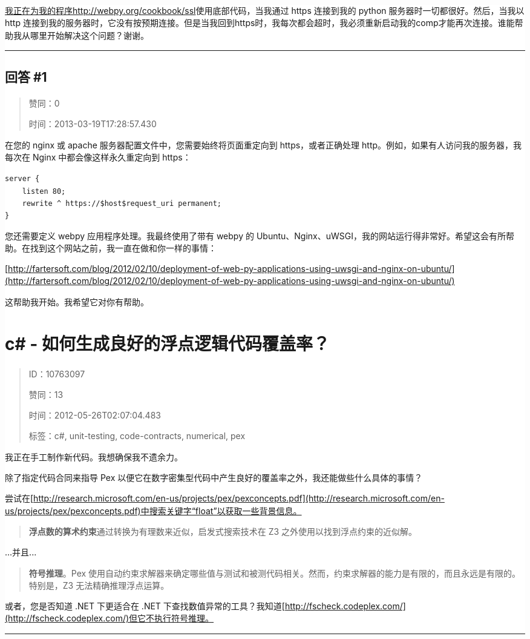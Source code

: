 [我正在为我的程序http://webpy.org/cookbook/ssl](http://webpy.org/cookbook/ssl)使用底部代码，当我通过 https 连接到我的 python 服务器时一切都很好。然后，当我以 http 连接到我的服务器时，它没有按预期连接。但是当我回到https时，我每次都会超时，我必须重新启动我的comp才能再次连接。谁能帮助我从哪里开始解决这个问题？谢谢。

* * *

## 回答 #1

> 赞同：0
> 
> 时间：2013-03-19T17:28:57.430

在您的 nginx 或 apache 服务器配置文件中，您需要始终将页面重定向到 https，或者正确处理 http。例如，如果有人访问我的服务器，我每次在 Nginx 中都会像这样永久重定向到 https：

```
server {
    listen 80;
    rewrite ^ https://$host$request_uri permanent;
} 
```

您还需要定义 webpy 应用程序处理。我最终使用了带有 webpy 的 Ubuntu、Nginx、uWSGI，我的网站运行得非常好。希望这会有所帮助。在找到这个网站之前，我一直在做和你一样的事情：

[http://fartersoft.com/blog/2012/02/10/deployment-of-web-py-applications-using-uwsgi-and-nginx-on-ubuntu/](http://fartersoft.com/blog/2012/02/10/deployment-of-web-py-applications-using-uwsgi-and-nginx-on-ubuntu/)

这帮助我开始。我希望它对你有帮助。

# c# - 如何生成良好的浮点逻辑代码覆盖率？

> ID：10763097
> 
> 赞同：13
> 
> 时间：2012-05-26T02:07:04.483
> 
> 标签：c#, unit-testing, code-contracts, numerical, pex

我正在手工制作新代码。我想确保我不遗余力。

除了指定代码合同来指导 Pex 以便它在数字密集型代码中产生良好的覆盖率之外，我还能做些什么具体的事情？

尝试在[http://research.microsoft.com/en-us/projects/pex/pexconcepts.pdf](http://research.microsoft.com/en-us/projects/pex/pexconcepts.pdf)中搜索关键字“float”以获取一些背景信息。

> **浮点数的算术约束**通过转换为有理数来近似，启发式搜索技术在 Z3 之外使用以找到浮点约束的近似解。

...并且...

> **符号推理**。Pex 使用自动约束求解器来确定哪些值与测试和被测代码相关。然而，约束求解器的能力是有限的，而且永远是有限的。特别是，Z3 无法精确推理浮点运算。

或者，您是否知道 .NET 下更适合在 .NET 下查找数值异常的工具？我知道[http://fscheck.codeplex.com/](http://fscheck.codeplex.com/)但它不执行符号推理。

* * *
